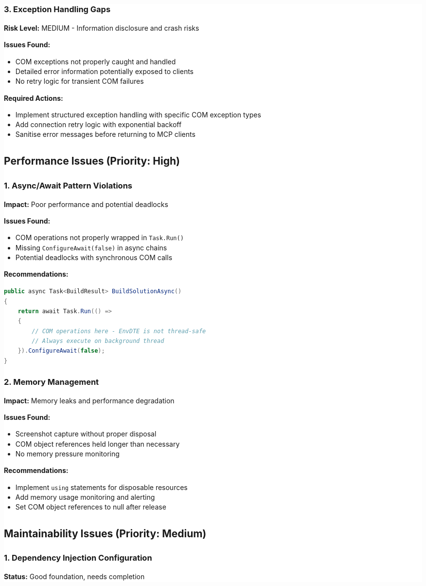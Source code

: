 ### 3. Exception Handling Gaps
**Risk Level:** MEDIUM - Information disclosure and crash risks

**Issues Found:**
- COM exceptions not properly caught and handled
- Detailed error information potentially exposed to clients
- No retry logic for transient COM failures

**Required Actions:**
- Implement structured exception handling with specific COM exception types
- Add connection retry logic with exponential backoff
- Sanitise error messages before returning to MCP clients

## Performance Issues (Priority: High)

### 1. Async/Await Pattern Violations
**Impact:** Poor performance and potential deadlocks

**Issues Found:**
- COM operations not properly wrapped in `Task.Run()`
- Missing `ConfigureAwait(false)` in async chains
- Potential deadlocks with synchronous COM calls

**Recommendations:**
```csharp
public async Task<BuildResult> BuildSolutionAsync()
{
    return await Task.Run(() =>
    {
        // COM operations here - EnvDTE is not thread-safe
        // Always execute on background thread
    }).ConfigureAwait(false);
}
```

### 2. Memory Management
**Impact:** Memory leaks and performance degradation

**Issues Found:**
- Screenshot capture without proper disposal
- COM object references held longer than necessary
- No memory pressure monitoring

**Recommendations:**
- Implement `using` statements for disposable resources
- Add memory usage monitoring and alerting
- Set COM object references to null after release

## Maintainability Issues (Priority: Medium)

### 1. Dependency Injection Configuration
**Status:** Good foundation, needs completion
